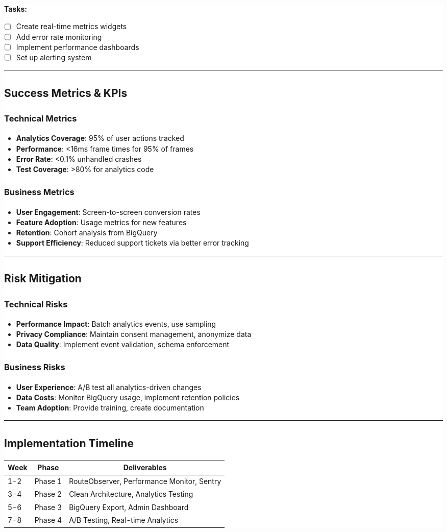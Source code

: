 **Tasks:**
- [ ] Create real-time metrics widgets
- [ ] Add error rate monitoring
- [ ] Implement performance dashboards
- [ ] Set up alerting system

---

## Success Metrics & KPIs

### Technical Metrics
- **Analytics Coverage**: 95% of user actions tracked
- **Performance**: <16ms frame times for 95% of frames
- **Error Rate**: <0.1% unhandled crashes
- **Test Coverage**: >80% for analytics code

### Business Metrics
- **User Engagement**: Screen-to-screen conversion rates
- **Feature Adoption**: Usage metrics for new features
- **Retention**: Cohort analysis from BigQuery
- **Support Efficiency**: Reduced support tickets via better error tracking

---

## Risk Mitigation

### Technical Risks
- **Performance Impact**: Batch analytics events, use sampling
- **Privacy Compliance**: Maintain consent management, anonymize data
- **Data Quality**: Implement event validation, schema enforcement

### Business Risks
- **User Experience**: A/B test all analytics-driven changes
- **Data Costs**: Monitor BigQuery usage, implement retention policies
- **Team Adoption**: Provide training, create documentation

---

## Implementation Timeline

| Week | Phase | Deliverables |
|------|-------|-------------|
| 1-2  | Phase 1 | RouteObserver, Performance Monitor, Sentry |
| 3-4  | Phase 2 | Clean Architecture, Analytics Testing |
| 5-6  | Phase 3 | BigQuery Export, Admin Dashboard |
| 7-8  | Phase 4 | A/B Testing, Real-time Analytics |

